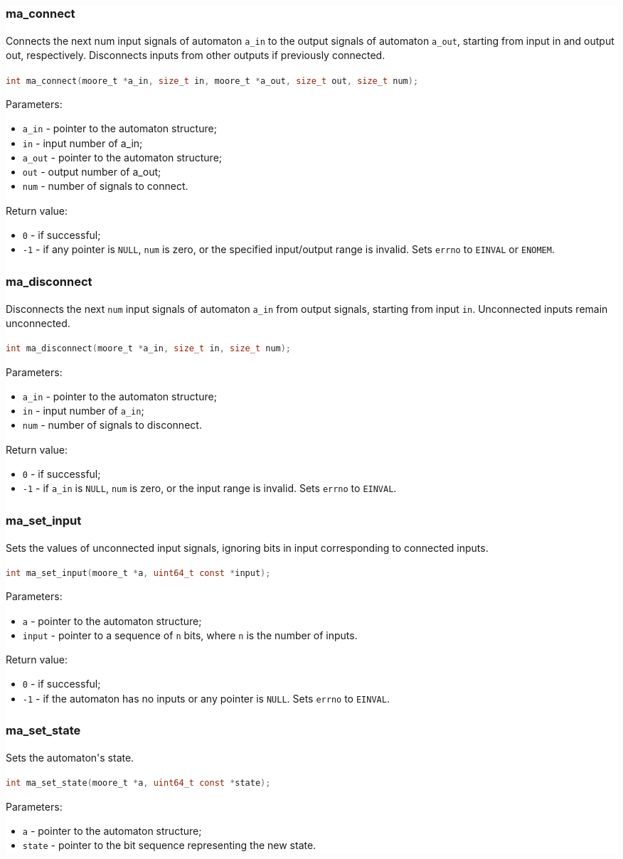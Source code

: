 ### ma_connect
Connects the next num input signals of automaton `a_in` to the output signals of automaton `a_out`, starting from input in and output out, respectively. Disconnects inputs from other outputs if previously connected.
```c
int ma_connect(moore_t *a_in, size_t in, moore_t *a_out, size_t out, size_t num);
```
Parameters:
- `a_in` - pointer to the automaton structure;
- `in` - input number of a_in;
- `a_out` - pointer to the automaton structure;
- `out` - output number of a_out;
- `num` - number of signals to connect.

Return value:
- `0` - if successful;
- `-1` - if any pointer is `NULL`, `num` is zero, or the specified input/output range is invalid. Sets `errno` to `EINVAL` or `ENOMEM`.

### ma_disconnect
Disconnects the next `num` input signals of automaton `a_in` from output signals, starting from input `in`. Unconnected inputs remain unconnected.
```c
int ma_disconnect(moore_t *a_in, size_t in, size_t num);
```
Parameters:
- `a_in` - pointer to the automaton structure;
- `in` - input number of `a_in`;
- `num` - number of signals to disconnect.

Return value:
- `0` - if successful;
- `-1` - if `a_in` is `NULL`, `num` is zero, or the input range is invalid. Sets `errno` to `EINVAL`.

### ma_set_input
Sets the values of unconnected input signals, ignoring bits in input corresponding to connected inputs.
```c
int ma_set_input(moore_t *a, uint64_t const *input);
```
Parameters:
- `a` - pointer to the automaton structure;
- `input` - pointer to a sequence of `n` bits, where `n` is the number of inputs.

Return value:
- `0` - if successful;
- `-1` - if the automaton has no inputs or any pointer is `NULL`. Sets `errno` to `EINVAL`.

### ma_set_state
Sets the automaton's state.
```c
int ma_set_state(moore_t *a, uint64_t const *state);
```
Parameters:
- `a` - pointer to the automaton structure;
- `state` - pointer to the bit sequence representing the new state.
